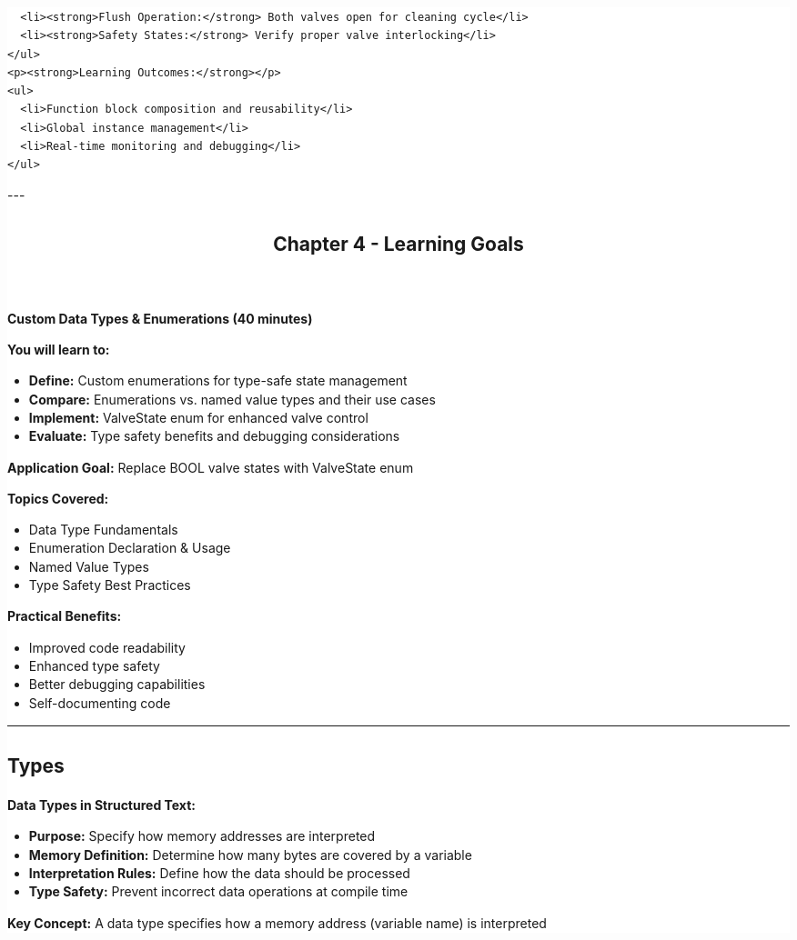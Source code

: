       <li><strong>Flush Operation:</strong> Both valves open for cleaning cycle</li>
      <li><strong>Safety States:</strong> Verify proper valve interlocking</li>
    </ul>
    <p><strong>Learning Outcomes:</strong></p>
    <ul>
      <li>Function block composition and reusability</li>
      <li>Global instance management</li>
      <li>Real-time monitoring and debugging</li>
    </ul>
  </div>
</div>
---
<div class="grid-slide-2x1-container">
  <div class="grid-slide-header">
    <header class="slide_header">
      <h2>Chapter 4 - Learning Goals</h2>
    </header>
  </div>
  <div class="kachel1">
    <p><strong>Custom Data Types & Enumerations (40 minutes)</strong></p>
    <p><strong>You will learn to:</strong></p>
    <ul>
      <li><strong>Define:</strong> Custom enumerations for type-safe state management</li>
      <li><strong>Compare:</strong> Enumerations vs. named value types and their use cases</li>
      <li><strong>Implement:</strong> ValveState enum for enhanced valve control</li>
      <li><strong>Evaluate:</strong> Type safety benefits and debugging considerations</li>
    </ul>
    <div class="definition">
      <strong>Application Goal:</strong> Replace BOOL valve states with ValveState enum
    </div>
  </div>
  <div class="kachel2">
    <p><strong>Topics Covered:</strong></p>
    <ul>
      <li>Data Type Fundamentals</li>
      <li>Enumeration Declaration & Usage</li>
      <li>Named Value Types</li>
      <li>Type Safety Best Practices</li>
    </ul>
    <p><strong>Practical Benefits:</strong></p>
    <ul>
      <li>Improved code readability</li>
      <li>Enhanced type safety</li>
      <li>Better debugging capabilities</li>
      <li>Self-documenting code</li>
    </ul>
  </div>
</div>

---
<section data-auto-animate="">
  <h2>Types</h2>
  <div class="grid-slide-2x1-container">
    <div class="kachel1">
      <p><strong>Data Types in Structured Text:</strong></p>
      <ul>
        <li><strong>Purpose:</strong> Specify how memory addresses are interpreted</li>
        <li><strong>Memory Definition:</strong> Determine how many bytes are covered by a variable</li>
        <li><strong>Interpretation Rules:</strong> Define how the data should be processed</li>
        <li><strong>Type Safety:</strong> Prevent incorrect data operations at compile time</li>
      </ul>
      <div class="definition">
        <strong>Key Concept:</strong> A data type specifies how a memory address (variable name) is interpreted